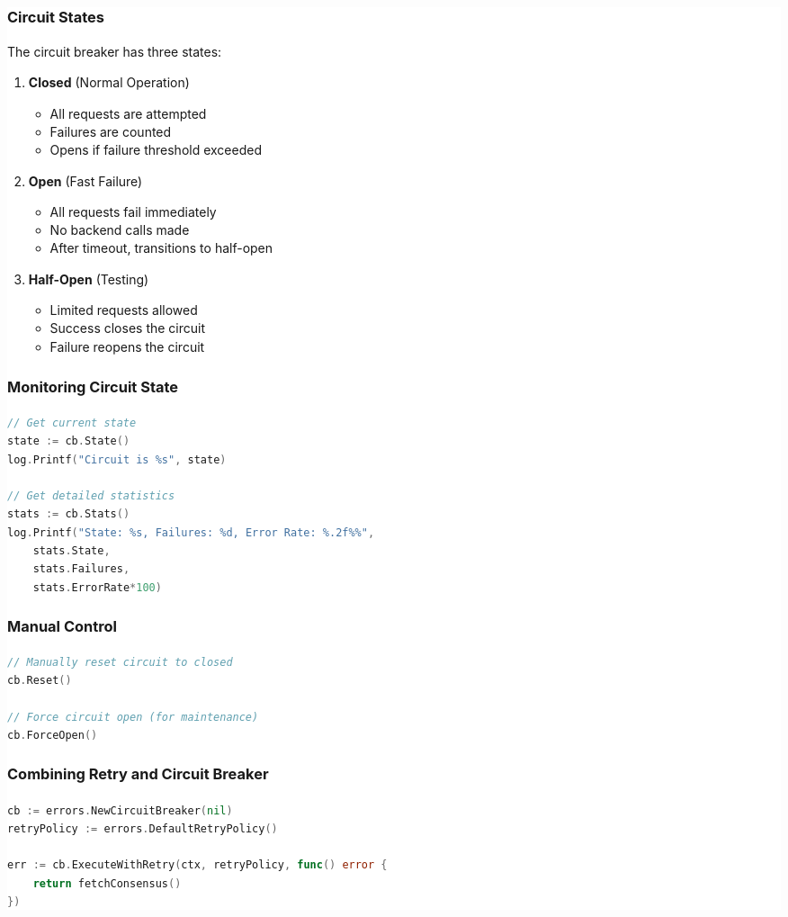 ### Circuit States

The circuit breaker has three states:

1. **Closed** (Normal Operation)
   - All requests are attempted
   - Failures are counted
   - Opens if failure threshold exceeded

2. **Open** (Fast Failure)
   - All requests fail immediately
   - No backend calls made
   - After timeout, transitions to half-open

3. **Half-Open** (Testing)
   - Limited requests allowed
   - Success closes the circuit
   - Failure reopens the circuit

### Monitoring Circuit State

```go
// Get current state
state := cb.State()
log.Printf("Circuit is %s", state)

// Get detailed statistics
stats := cb.Stats()
log.Printf("State: %s, Failures: %d, Error Rate: %.2f%%",
    stats.State,
    stats.Failures,
    stats.ErrorRate*100)
```

### Manual Control

```go
// Manually reset circuit to closed
cb.Reset()

// Force circuit open (for maintenance)
cb.ForceOpen()
```

### Combining Retry and Circuit Breaker

```go
cb := errors.NewCircuitBreaker(nil)
retryPolicy := errors.DefaultRetryPolicy()

err := cb.ExecuteWithRetry(ctx, retryPolicy, func() error {
    return fetchConsensus()
})
```
